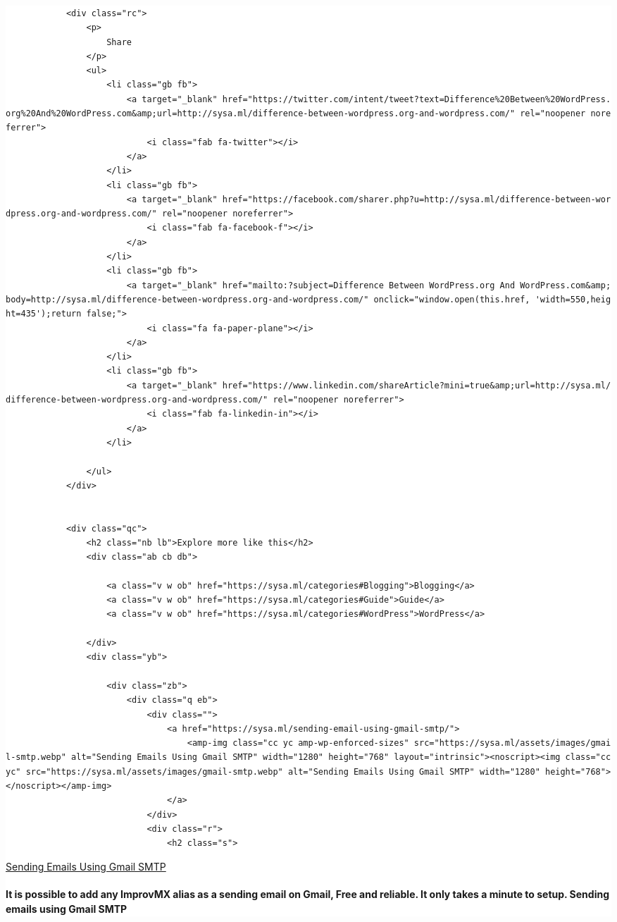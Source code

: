 				<div class="rc">
					<p>
						Share
					</p>
					<ul>
						<li class="gb fb">
							<a target="_blank" href="https://twitter.com/intent/tweet?text=Difference%20Between%20WordPress.org%20And%20WordPress.com&amp;url=http://sysa.ml/difference-between-wordpress.org-and-wordpress.com/" rel="noopener noreferrer">
								<i class="fab fa-twitter"></i>
							</a>
						</li>
						<li class="gb fb">
							<a target="_blank" href="https://facebook.com/sharer.php?u=http://sysa.ml/difference-between-wordpress.org-and-wordpress.com/" rel="noopener noreferrer">
								<i class="fab fa-facebook-f"></i>
							</a>
						</li>
						<li class="gb fb">
							<a target="_blank" href="mailto:?subject=Difference Between WordPress.org And WordPress.com&amp;body=http://sysa.ml/difference-between-wordpress.org-and-wordpress.com/" onclick="window.open(this.href, 'width=550,height=435');return false;">
								<i class="fa fa-paper-plane"></i>
							</a>
						</li>
						<li class="gb fb">
							<a target="_blank" href="https://www.linkedin.com/shareArticle?mini=true&amp;url=http://sysa.ml/difference-between-wordpress.org-and-wordpress.com/" rel="noopener noreferrer">
								<i class="fab fa-linkedin-in"></i>
							</a>
						</li>

					</ul>
				</div>


				<div class="qc">
					<h2 class="nb lb">Explore more like this</h2>
					<div class="ab cb db">

						<a class="v w ob" href="https://sysa.ml/categories#Blogging">Blogging</a>
						<a class="v w ob" href="https://sysa.ml/categories#Guide">Guide</a>
						<a class="v w ob" href="https://sysa.ml/categories#WordPress">WordPress</a>

					</div>
					<div class="yb">

						<div class="zb">
							<div class="q eb">
								<div class="">
									<a href="https://sysa.ml/sending-email-using-gmail-smtp/">
										<amp-img class="cc yc amp-wp-enforced-sizes" src="https://sysa.ml/assets/images/gmail-smtp.webp" alt="Sending Emails Using Gmail SMTP" width="1280" height="768" layout="intrinsic"><noscript><img class="cc yc" src="https://sysa.ml/assets/images/gmail-smtp.webp" alt="Sending Emails Using Gmail SMTP" width="1280" height="768"></noscript></amp-img>
									</a>
								</div>
								<div class="r">
									<h2 class="s">
<a class="qb" href="https://sysa.ml/sending-email-using-gmail-smtp/">Sending Emails Using Gmail SMTP</a>
</h2>
									<h4 class="t">It is possible to add any ImprovMX alias as a sending email on Gmail, Free and reliable.
It only takes a minute to setup.
Sending emails using Gmail SMTP
</h4>
								</div>
								<div class="u x">